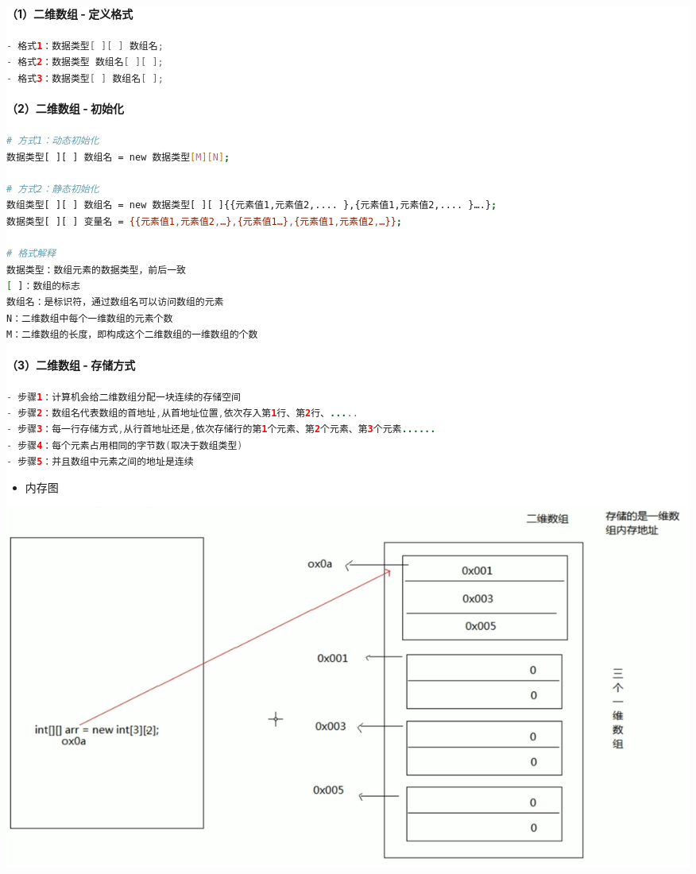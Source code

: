 #### （1）二维数组 - 定义格式

```java
- 格式1：数据类型[ ][ ] 数组名;
- 格式2：数据类型 数组名[ ][ ];
- 格式3：数据类型[ ] 数组名[ ];
```



#### （2）二维数组 - 初始化

```bash
# 方式1：动态初始化 
数据类型[ ][ ] 数组名 = new 数据类型[M][N];

# 方式2：静态初始化
数组类型[ ][ ] 数组名 = new 数据类型[ ][ ]{{元素值1,元素值2,.... },{元素值1,元素值2,.... }….};
数据类型[ ][ ] 变量名 = {{元素值1,元素值2,…},{元素值1…},{元素值1,元素值2,…}};

# 格式解释
数据类型：数组元素的数据类型，前后一致
[ ]：数组的标志
数组名：是标识符，通过数组名可以访问数组的元素
N：二维数组中每个一维数组的元素个数
M：二维数组的长度，即构成这个二维数组的一维数组的个数
```



#### （3）二维数组 - 存储方式

```java
- 步骤1：计算机会给二维数组分配一块连续的存储空间
- 步骤2：数组名代表数组的首地址,从首地址位置,依次存入第1行、第2行、.....
- 步骤3：每一行存储方式,从行首地址还是,依次存储行的第1个元素、第2个元素、第3个元素......
- 步骤4：每个元素占用相同的字节数(取决于数组类型)
- 步骤5：并且数组中元素之间的地址是连续
```

- 内存图

![img](image/0024.jpg)
